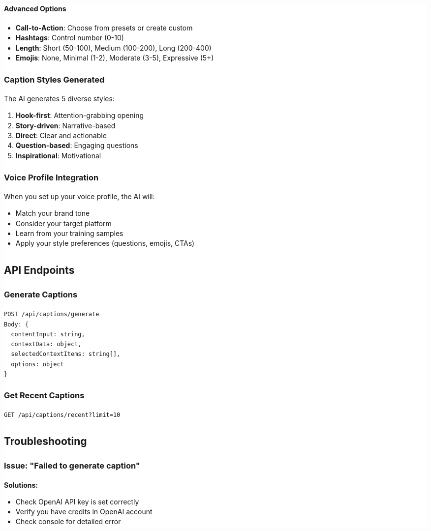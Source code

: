 #### Advanced Options

- **Call-to-Action**: Choose from presets or create custom
- **Hashtags**: Control number (0-10)
- **Length**: Short (50-100), Medium (100-200), Long (200-400)
- **Emojis**: None, Minimal (1-2), Moderate (3-5), Expressive (5+)

### Caption Styles Generated

The AI generates 5 diverse styles:

1. **Hook-first**: Attention-grabbing opening
2. **Story-driven**: Narrative-based
3. **Direct**: Clear and actionable
4. **Question-based**: Engaging questions
5. **Inspirational**: Motivational

### Voice Profile Integration

When you set up your voice profile, the AI will:

- Match your brand tone
- Consider your target platform
- Learn from your training samples
- Apply your style preferences (questions, emojis, CTAs)

## API Endpoints

### Generate Captions

```
POST /api/captions/generate
Body: {
  contentInput: string,
  contextData: object,
  selectedContextItems: string[],
  options: object
}
```

### Get Recent Captions

```
GET /api/captions/recent?limit=10
```

## Troubleshooting

### Issue: "Failed to generate caption"

**Solutions:**

- Check OpenAI API key is set correctly
- Verify you have credits in OpenAI account
- Check console for detailed error
